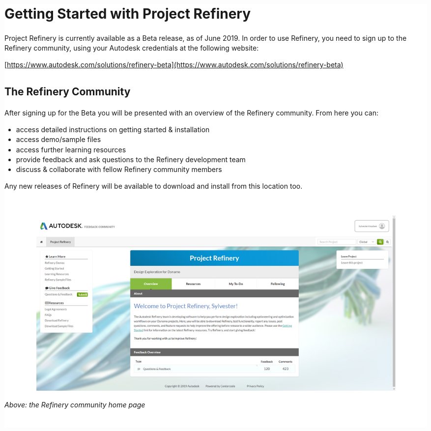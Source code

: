 # Getting Started with Project Refinery

Project Refinery is currently available as a Beta release, as of June 2019. In order to use Refinery, you need to sign up to the Refinery community, using your Autodesk credentials at the following website:

[https://www.autodesk.com/solutions/refinery-beta](https://www.autodesk.com/solutions/refinery-beta)

## The Refinery Community

After signing up for the Beta you will be presented with an overview of the Refinery community. From here you can:

* access detailed instructions on getting started & installation
* access demo/sample files
* access further learning resources
* provide feedback and ask questions to the Refinery development team
* discuss & collaborate with fellow Refinery community members

Any new releases of Refinery will be available to download and install from this location too.

<br/>

<p align="center">
<img src="../.gitbook/assets/refinery_community_overview.png" style="width:85%;"/>
</p>

_Above: the Refinery community home page_

<br/>
